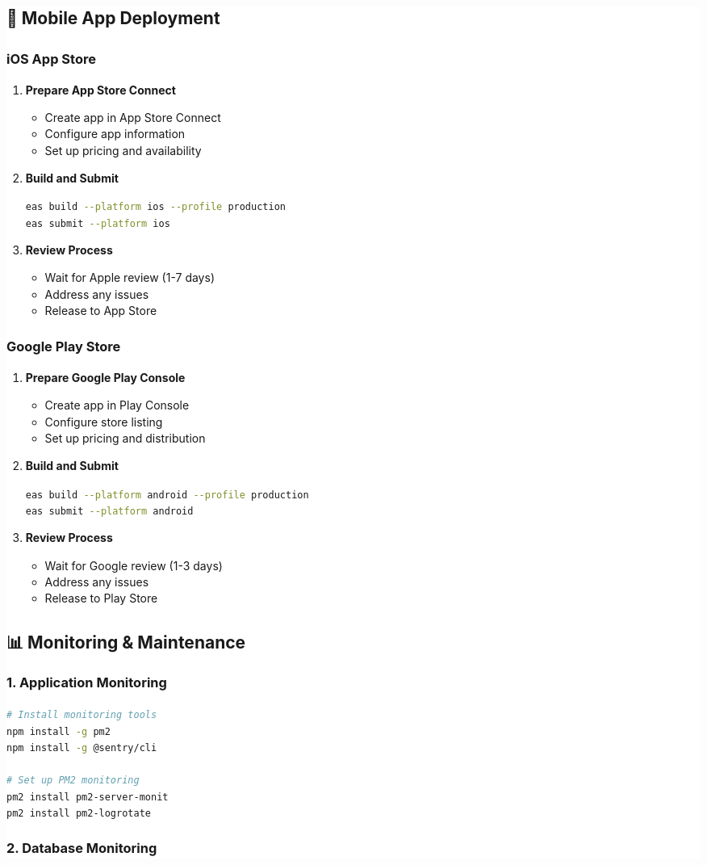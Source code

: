 ## 📲 Mobile App Deployment

### iOS App Store

1. **Prepare App Store Connect**
   - Create app in App Store Connect
   - Configure app information
   - Set up pricing and availability

2. **Build and Submit**
   ```bash
   eas build --platform ios --profile production
   eas submit --platform ios
   ```

3. **Review Process**
   - Wait for Apple review (1-7 days)
   - Address any issues
   - Release to App Store

### Google Play Store

1. **Prepare Google Play Console**
   - Create app in Play Console
   - Configure store listing
   - Set up pricing and distribution

2. **Build and Submit**
   ```bash
   eas build --platform android --profile production
   eas submit --platform android
   ```

3. **Review Process**
   - Wait for Google review (1-3 days)
   - Address any issues
   - Release to Play Store

## 📊 Monitoring & Maintenance

### 1. Application Monitoring

```bash
# Install monitoring tools
npm install -g pm2
npm install -g @sentry/cli

# Set up PM2 monitoring
pm2 install pm2-server-monit
pm2 install pm2-logrotate
```

### 2. Database Monitoring

